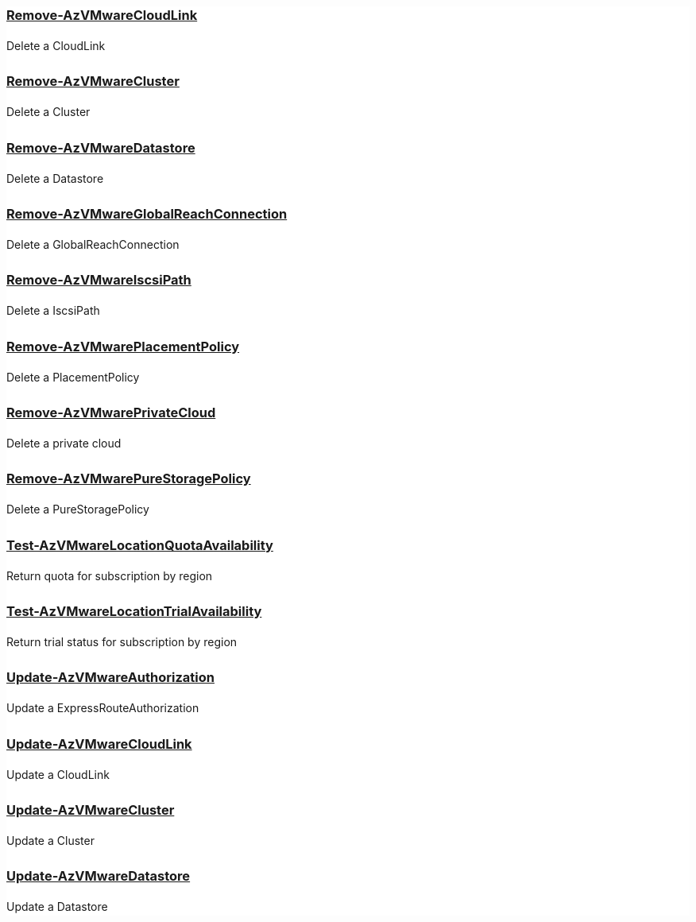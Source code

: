 ### [Remove-AzVMwareCloudLink](Remove-AzVMwareCloudLink.md)
Delete a CloudLink

### [Remove-AzVMwareCluster](Remove-AzVMwareCluster.md)
Delete a Cluster

### [Remove-AzVMwareDatastore](Remove-AzVMwareDatastore.md)
Delete a Datastore

### [Remove-AzVMwareGlobalReachConnection](Remove-AzVMwareGlobalReachConnection.md)
Delete a GlobalReachConnection

### [Remove-AzVMwareIscsiPath](Remove-AzVMwareIscsiPath.md)
Delete a IscsiPath

### [Remove-AzVMwarePlacementPolicy](Remove-AzVMwarePlacementPolicy.md)
Delete a PlacementPolicy

### [Remove-AzVMwarePrivateCloud](Remove-AzVMwarePrivateCloud.md)
Delete a private cloud

### [Remove-AzVMwarePureStoragePolicy](Remove-AzVMwarePureStoragePolicy.md)
Delete a PureStoragePolicy

### [Test-AzVMwareLocationQuotaAvailability](Test-AzVMwareLocationQuotaAvailability.md)
Return quota for subscription by region

### [Test-AzVMwareLocationTrialAvailability](Test-AzVMwareLocationTrialAvailability.md)
Return trial status for subscription by region

### [Update-AzVMwareAuthorization](Update-AzVMwareAuthorization.md)
Update a ExpressRouteAuthorization

### [Update-AzVMwareCloudLink](Update-AzVMwareCloudLink.md)
Update a CloudLink

### [Update-AzVMwareCluster](Update-AzVMwareCluster.md)
Update a Cluster

### [Update-AzVMwareDatastore](Update-AzVMwareDatastore.md)
Update a Datastore
